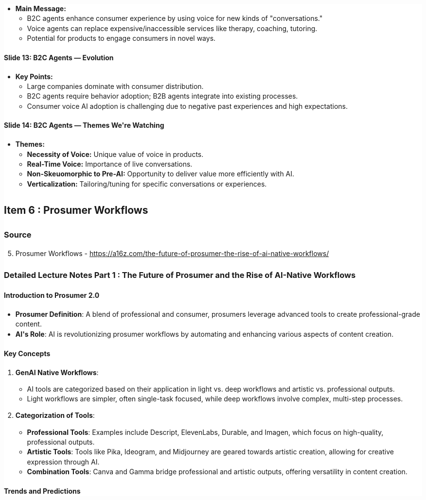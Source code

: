 - **Main Message:**
  - B2C agents enhance consumer experience by using voice for new kinds of "conversations."
  - Voice agents can replace expensive/inaccessible services like therapy, coaching, tutoring.
  - Potential for products to engage consumers in novel ways.

#### Slide 13: B2C Agents — Evolution

- **Key Points:**
  - Large companies dominate with consumer distribution.
  - B2C agents require behavior adoption; B2B agents integrate into existing processes.
  - Consumer voice AI adoption is challenging due to negative past experiences and high expectations.

#### Slide 14: B2C Agents — Themes We're Watching

- **Themes:**
  - **Necessity of Voice:** Unique value of voice in products.
  - **Real-Time Voice:** Importance of live conversations.
  - **Non-Skeuomorphic to Pre-AI:** Opportunity to deliver value more efficiently with AI.
  - **Verticalization:** Tailoring/tuning for specific conversations or experiences.

## Item 6 : Prosumer Workflows

### Source

5. Prosumer Workflows - https://a16z.com/the-future-of-prosumer-the-rise-of-ai-native-workflows/

### Detailed Lecture Notes Part 1 : The Future of Prosumer and the Rise of AI-Native Workflows

#### Introduction to Prosumer 2.0

- **Prosumer Definition**: A blend of professional and consumer, prosumers leverage advanced tools to create professional-grade content.
- **AI's Role**: AI is revolutionizing prosumer workflows by automating and enhancing various aspects of content creation.

#### Key Concepts

1. **GenAI Native Workflows**:

   - AI tools are categorized based on their application in light vs. deep workflows and artistic vs. professional outputs.
   - Light workflows are simpler, often single-task focused, while deep workflows involve complex, multi-step processes.

2. **Categorization of Tools**:
   - **Professional Tools**: Examples include Descript, ElevenLabs, Durable, and Imagen, which focus on high-quality, professional outputs.
   - **Artistic Tools**: Tools like Pika, Ideogram, and Midjourney are geared towards artistic creation, allowing for creative expression through AI.
   - **Combination Tools**: Canva and Gamma bridge professional and artistic outputs, offering versatility in content creation.

#### Trends and Predictions
